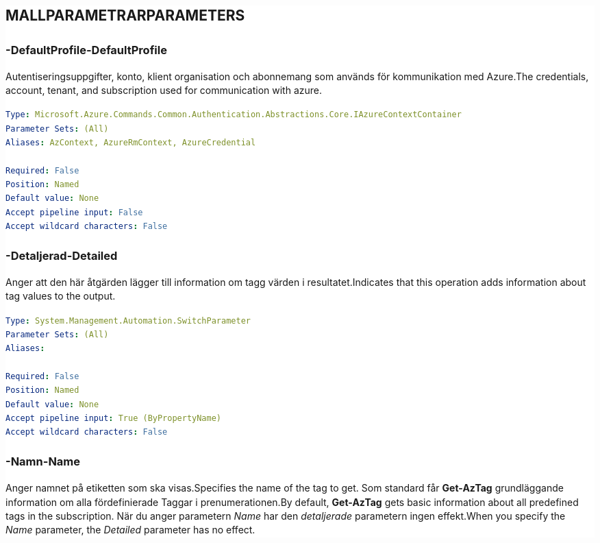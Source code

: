 ## <span data-ttu-id="a80ad-125">MALLPARAMETRAR</span><span class="sxs-lookup"><span data-stu-id="a80ad-125">PARAMETERS</span></span>

### <span data-ttu-id="a80ad-126">-DefaultProfile</span><span class="sxs-lookup"><span data-stu-id="a80ad-126">-DefaultProfile</span></span>
<span data-ttu-id="a80ad-127">Autentiseringsuppgifter, konto, klient organisation och abonnemang som används för kommunikation med Azure.</span><span class="sxs-lookup"><span data-stu-id="a80ad-127">The credentials, account, tenant, and subscription used for communication with azure.</span></span>

```yaml
Type: Microsoft.Azure.Commands.Common.Authentication.Abstractions.Core.IAzureContextContainer
Parameter Sets: (All)
Aliases: AzContext, AzureRmContext, AzureCredential

Required: False
Position: Named
Default value: None
Accept pipeline input: False
Accept wildcard characters: False
```

### <span data-ttu-id="a80ad-128">-Detaljerad</span><span class="sxs-lookup"><span data-stu-id="a80ad-128">-Detailed</span></span>
<span data-ttu-id="a80ad-129">Anger att den här åtgärden lägger till information om tagg värden i resultatet.</span><span class="sxs-lookup"><span data-stu-id="a80ad-129">Indicates that this operation adds information about tag values to the output.</span></span>

```yaml
Type: System.Management.Automation.SwitchParameter
Parameter Sets: (All)
Aliases:

Required: False
Position: Named
Default value: None
Accept pipeline input: True (ByPropertyName)
Accept wildcard characters: False
```

### <span data-ttu-id="a80ad-130">-Namn</span><span class="sxs-lookup"><span data-stu-id="a80ad-130">-Name</span></span>
<span data-ttu-id="a80ad-131">Anger namnet på etiketten som ska visas.</span><span class="sxs-lookup"><span data-stu-id="a80ad-131">Specifies the name of the tag to get.</span></span>
<span data-ttu-id="a80ad-132">Som standard får **Get-AzTag** grundläggande information om alla fördefinierade Taggar i prenumerationen.</span><span class="sxs-lookup"><span data-stu-id="a80ad-132">By default, **Get-AzTag** gets basic information about all predefined tags in the subscription.</span></span>
<span data-ttu-id="a80ad-133">När du anger parametern *Name* har den *detaljerade* parametern ingen effekt.</span><span class="sxs-lookup"><span data-stu-id="a80ad-133">When you specify the *Name* parameter, the *Detailed* parameter has no effect.</span></span>
